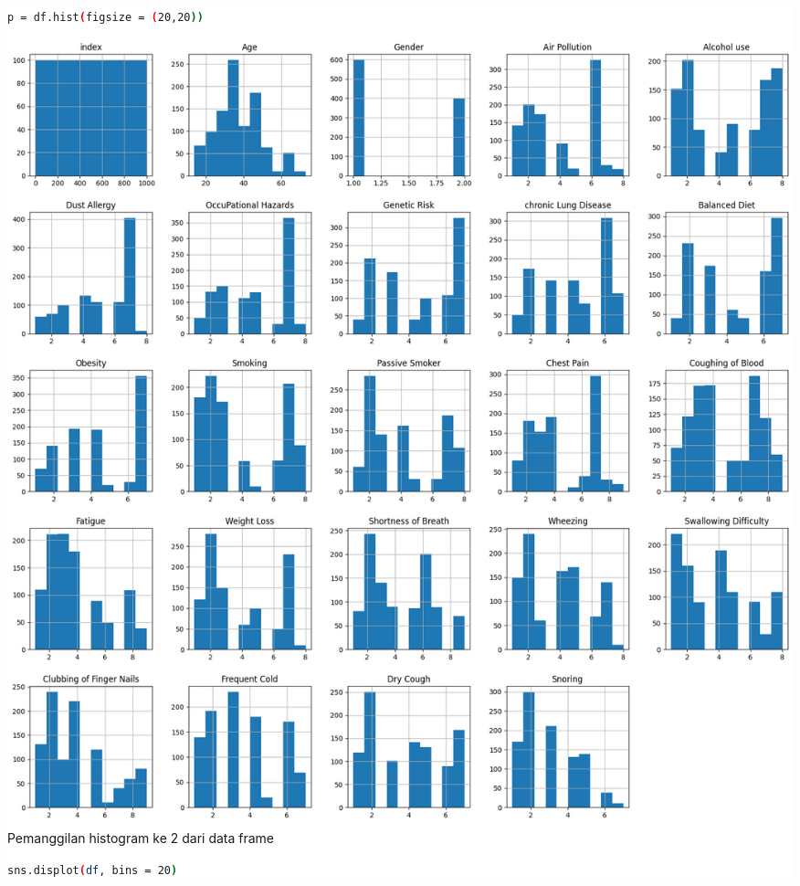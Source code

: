 ``` bash
p = df.hist(figsize = (20,20))
```
![Alt text](gambar1.png) <br>
Pemanggilan histogram ke 2 dari data frame
``` bash
sns.displot(df, bins = 20)
```